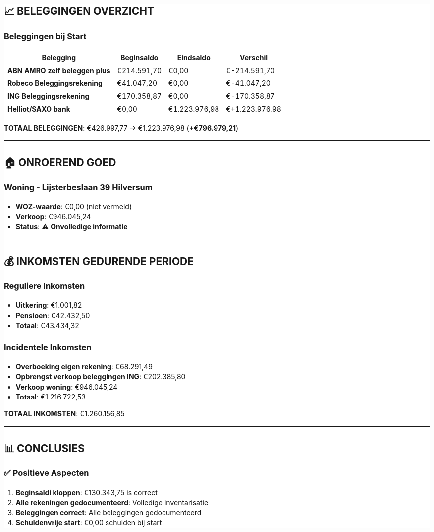 
## 📈 **BELEGGINGEN OVERZICHT**

### **Beleggingen bij Start**
| Belegging | Beginsaldo | Eindsaldo | Verschil |
|-----------|------------|-----------|----------|
| **ABN AMRO zelf beleggen plus** | €214.591,70 | €0,00 | €-214.591,70 |
| **Robeco Beleggingsrekening** | €41.047,20 | €0,00 | €-41.047,20 |
| **ING Beleggingsrekening** | €170.358,87 | €0,00 | €-170.358,87 |
| **Helliot/SAXO bank** | €0,00 | €1.223.976,98 | €+1.223.976,98 |

**TOTAAL BELEGGINGEN**: €426.997,77 → €1.223.976,98 (**+€796.979,21**)

---

## 🏠 **ONROEREND GOED**

### **Woning - Lijsterbeslaan 39 Hilversum**
- **WOZ-waarde**: €0,00 (niet vermeld)
- **Verkoop**: €946.045,24
- **Status**: ⚠️ **Onvolledige informatie**

---

## 💰 **INKOMSTEN GEDURENDE PERIODE**

### **Reguliere Inkomsten**
- **Uitkering**: €1.001,82
- **Pensioen**: €42.432,50
- **Totaal**: €43.434,32

### **Incidentele Inkomsten**
- **Overboeking eigen rekening**: €68.291,49
- **Opbrengst verkoop beleggingen ING**: €202.385,80
- **Verkoop woning**: €946.045,24
- **Totaal**: €1.216.722,53

**TOTAAL INKOMSTEN**: €1.260.156,85

---

## 📊 **CONCLUSIES**

### **✅ Positieve Aspecten**
1. **Beginsaldi kloppen**: €130.343,75 is correct
2. **Alle rekeningen gedocumenteerd**: Volledige inventarisatie
3. **Beleggingen correct**: Alle beleggingen gedocumenteerd
4. **Schuldenvrije start**: €0,00 schulden bij start
